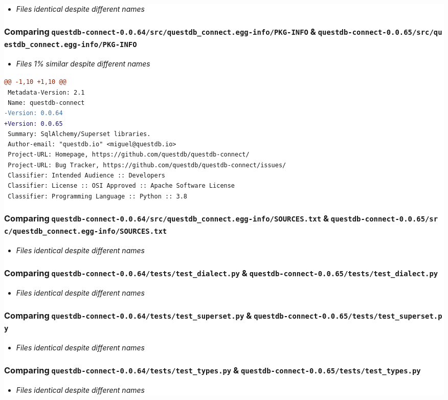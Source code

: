  * *Files identical despite different names*

### Comparing `questdb-connect-0.0.64/src/questdb_connect.egg-info/PKG-INFO` & `questdb-connect-0.0.65/src/questdb_connect.egg-info/PKG-INFO`

 * *Files 1% similar despite different names*

```diff
@@ -1,10 +1,10 @@
 Metadata-Version: 2.1
 Name: questdb-connect
-Version: 0.0.64
+Version: 0.0.65
 Summary: SqlAlchemy/Superset libraries.
 Author-email: "questdb.io" <miguel@questdb.io>
 Project-URL: Homepage, https://github.com/questdb/questdb-connect/
 Project-URL: Bug Tracker, https://github.com/questdb/questdb-connect/issues/
 Classifier: Intended Audience :: Developers
 Classifier: License :: OSI Approved :: Apache Software License
 Classifier: Programming Language :: Python :: 3.8
```

### Comparing `questdb-connect-0.0.64/src/questdb_connect.egg-info/SOURCES.txt` & `questdb-connect-0.0.65/src/questdb_connect.egg-info/SOURCES.txt`

 * *Files identical despite different names*

### Comparing `questdb-connect-0.0.64/tests/test_dialect.py` & `questdb-connect-0.0.65/tests/test_dialect.py`

 * *Files identical despite different names*

### Comparing `questdb-connect-0.0.64/tests/test_superset.py` & `questdb-connect-0.0.65/tests/test_superset.py`

 * *Files identical despite different names*

### Comparing `questdb-connect-0.0.64/tests/test_types.py` & `questdb-connect-0.0.65/tests/test_types.py`

 * *Files identical despite different names*

